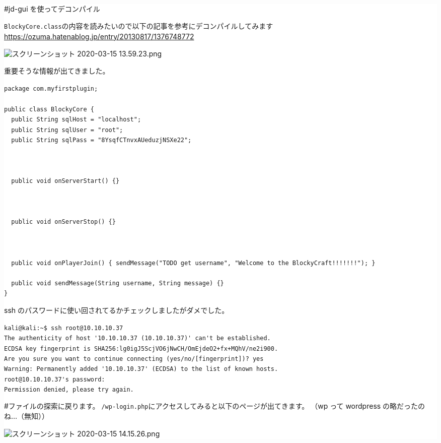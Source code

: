 
#jd-gui を使ってデコンパイル

`BlockyCore.class`の内容を読みたいので以下の記事を参考にデコンパイルしてみます
https://ozuma.hatenablog.jp/entry/20130817/1376748772

![スクリーンショット 2020-03-15 13.59.23.png](https://qiita-image-store.s3.ap-northeast-1.amazonaws.com/0/417600/8ec48c06-d9d3-c945-c201-c6624db1a14d.png)

重要そうな情報が出てきました。

```java:
package com.myfirstplugin;

public class BlockyCore {
  public String sqlHost = "localhost";
  public String sqlUser = "root";
  public String sqlPass = "8YsqfCTnvxAUeduzjNSXe22";


  
  public void onServerStart() {}


  
  public void onServerStop() {}


  
  public void onPlayerJoin() { sendMessage("TODO get username", "Welcome to the BlockyCraft!!!!!!!"); }
  
  public void sendMessage(String username, String message) {}
}

```

ssh のパスワードに使い回されてるかチェックしましたがダメでした。

```
kali@kali:~$ ssh root@10.10.10.37
The authenticity of host '10.10.10.37 (10.10.10.37)' can't be established.
ECDSA key fingerprint is SHA256:lg0igJ5ScjVO6jNwCH/OmEjdeO2+fx+MQhV/ne2i900.
Are you sure you want to continue connecting (yes/no/[fingerprint])? yes
Warning: Permanently added '10.10.10.37' (ECDSA) to the list of known hosts.
root@10.10.10.37's password: 
Permission denied, please try again.

```

#ファイルの探索に戻ります。
`/wp-login.php`にアクセスしてみると以下のページが出てきます。
（wp って wordpress の略だったのね…（無知））

![スクリーンショット 2020-03-15 14.15.26.png](https://qiita-image-store.s3.ap-northeast-1.amazonaws.com/0/417600/beb62389-3051-6c7f-662b-91adf1f5be29.png)

